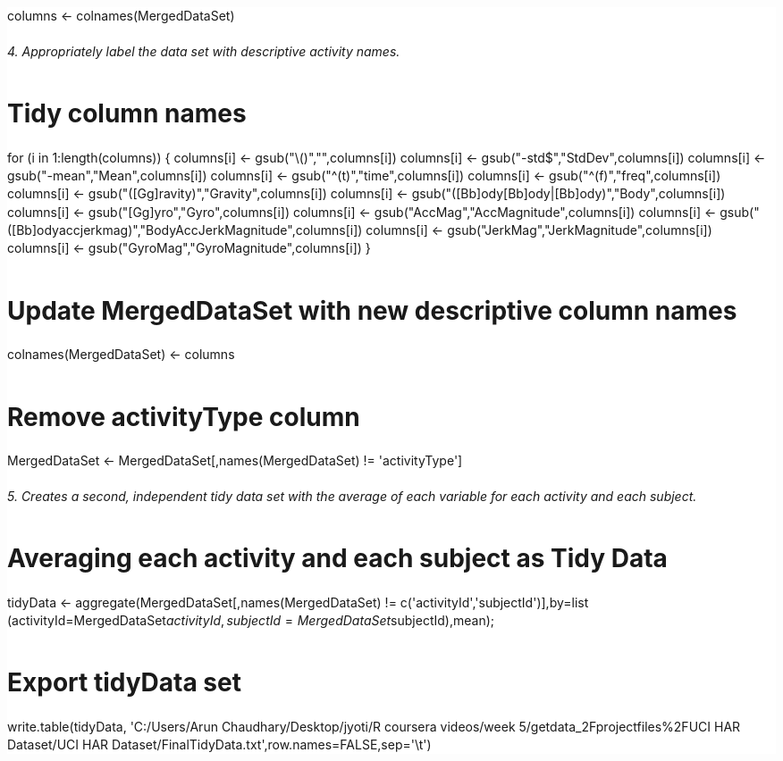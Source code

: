 columns <- colnames(MergedDataSet)

###### 4. Appropriately label the data set with descriptive activity names.

# Tidy column names
for (i in 1:length(columns)) 
{
  columns[i] <- gsub("\\()","",columns[i])
  columns[i] <- gsub("-std$","StdDev",columns[i])
  columns[i] <- gsub("-mean","Mean",columns[i])
  columns[i] <- gsub("^(t)","time",columns[i])
  columns[i] <- gsub("^(f)","freq",columns[i])
  columns[i] <- gsub("([Gg]ravity)","Gravity",columns[i])
  columns[i] <- gsub("([Bb]ody[Bb]ody|[Bb]ody)","Body",columns[i])
  columns[i] <- gsub("[Gg]yro","Gyro",columns[i])
  columns[i] <- gsub("AccMag","AccMagnitude",columns[i])
  columns[i] <- gsub("([Bb]odyaccjerkmag)","BodyAccJerkMagnitude",columns[i])
  columns[i] <- gsub("JerkMag","JerkMagnitude",columns[i])
  columns[i] <- gsub("GyroMag","GyroMagnitude",columns[i])
}

# Update MergedDataSet with new descriptive column names
colnames(MergedDataSet) <- columns

# Remove activityType column
MergedDataSet <- MergedDataSet[,names(MergedDataSet) != 'activityType']

###### 5. Creates a second, independent tidy data set with the average of each variable for each activity and each subject.

# Averaging each activity and each subject as Tidy Data
tidyData <- aggregate(MergedDataSet[,names(MergedDataSet) 
                                    != c('activityId','subjectId')],by=list
                      (activityId=MergedDataSet$activityId,
                        subjectId=MergedDataSet$subjectId),mean);

# Export tidyData set 
write.table(tidyData, 'C:/Users/Arun Chaudhary/Desktop/jyoti/R coursera videos/week 5/getdata_2Fprojectfiles%2FUCI HAR Dataset/UCI HAR Dataset/FinalTidyData.txt',row.names=FALSE,sep='\t')
